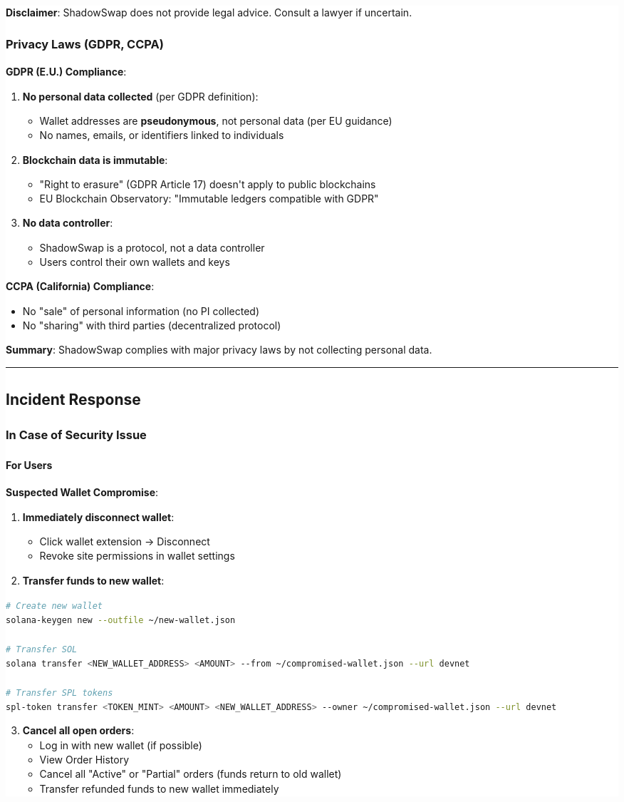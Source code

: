 **Disclaimer**: ShadowSwap does not provide legal advice. Consult a lawyer if uncertain.

### Privacy Laws (GDPR, CCPA)

**GDPR (E.U.) Compliance**:

1. **No personal data collected** (per GDPR definition):
   - Wallet addresses are **pseudonymous**, not personal data (per EU guidance)
   - No names, emails, or identifiers linked to individuals

2. **Blockchain data is immutable**:
   - "Right to erasure" (GDPR Article 17) doesn't apply to public blockchains
   - EU Blockchain Observatory: "Immutable ledgers compatible with GDPR"

3. **No data controller**:
   - ShadowSwap is a protocol, not a data controller
   - Users control their own wallets and keys

**CCPA (California) Compliance**:
- No "sale" of personal information (no PI collected)
- No "sharing" with third parties (decentralized protocol)

**Summary**: ShadowSwap complies with major privacy laws by not collecting personal data.

---

## Incident Response

### In Case of Security Issue

#### For Users

**Suspected Wallet Compromise**:

1. **Immediately disconnect wallet**:
   - Click wallet extension → Disconnect
   - Revoke site permissions in wallet settings

2. **Transfer funds to new wallet**:
```bash
# Create new wallet
solana-keygen new --outfile ~/new-wallet.json

# Transfer SOL
solana transfer <NEW_WALLET_ADDRESS> <AMOUNT> --from ~/compromised-wallet.json --url devnet

# Transfer SPL tokens
spl-token transfer <TOKEN_MINT> <AMOUNT> <NEW_WALLET_ADDRESS> --owner ~/compromised-wallet.json --url devnet
```

3. **Cancel all open orders**:
   - Log in with new wallet (if possible)
   - View Order History
   - Cancel all "Active" or "Partial" orders (funds return to old wallet)
   - Transfer refunded funds to new wallet immediately
